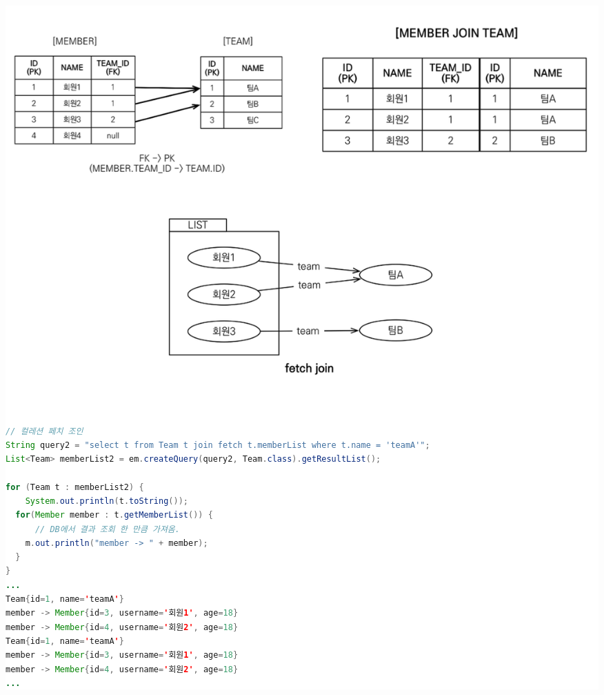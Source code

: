 ![Untitled](/assets/img/jpa/Untitled%2040.png)

```java
// 컬레션 페치 조인
String query2 = "select t from Team t join fetch t.memberList where t.name = 'teamA'";
List<Team> memberList2 = em.createQuery(query2, Team.class).getResultList();

for (Team t : memberList2) {
	System.out.println(t.toString());
  for(Member member : t.getMemberList()) {
	  // DB에서 결과 조회 한 만큼 가져옴. 
    m.out.println("member -> " + member);
  }
}
...
Team{id=1, name='teamA'}
member -> Member{id=3, username='회원1', age=18}
member -> Member{id=4, username='회원2', age=18}
Team{id=1, name='teamA'}
member -> Member{id=3, username='회원1', age=18}
member -> Member{id=4, username='회원2', age=18}
...
```
